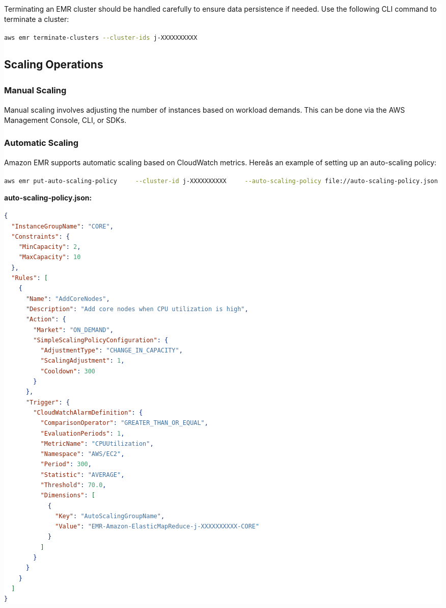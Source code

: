 Terminating an EMR cluster should be handled carefully to ensure data persistence if needed. Use the following CLI command to terminate a cluster:

```bash
aws emr terminate-clusters --cluster-ids j-XXXXXXXXXX
```

## Scaling Operations

### Manual Scaling

Manual scaling involves adjusting the number of instances based on workload demands. This can be done via the AWS Management Console, CLI, or SDKs.

### Automatic Scaling

Amazon EMR supports automatic scaling based on CloudWatch metrics. Hereâs an example of setting up an auto-scaling policy:

```bash
aws emr put-auto-scaling-policy     --cluster-id j-XXXXXXXXXX     --auto-scaling-policy file://auto-scaling-policy.json
```

**auto-scaling-policy.json:**

```json
{
  "InstanceGroupName": "CORE",
  "Constraints": {
    "MinCapacity": 2,
    "MaxCapacity": 10
  },
  "Rules": [
    {
      "Name": "AddCoreNodes",
      "Description": "Add core nodes when CPU utilization is high",
      "Action": {
        "Market": "ON_DEMAND",
        "SimpleScalingPolicyConfiguration": {
          "AdjustmentType": "CHANGE_IN_CAPACITY",
          "ScalingAdjustment": 1,
          "Cooldown": 300
        }
      },
      "Trigger": {
        "CloudWatchAlarmDefinition": {
          "ComparisonOperator": "GREATER_THAN_OR_EQUAL",
          "EvaluationPeriods": 1,
          "MetricName": "CPUUtilization",
          "Namespace": "AWS/EC2",
          "Period": 300,
          "Statistic": "AVERAGE",
          "Threshold": 70.0,
          "Dimensions": [
            {
              "Key": "AutoScalingGroupName",
              "Value": "EMR-Amazon-ElasticMapReduce-j-XXXXXXXXXX-CORE"
            }
          ]
        }
      }
    }
  ]
}
```
